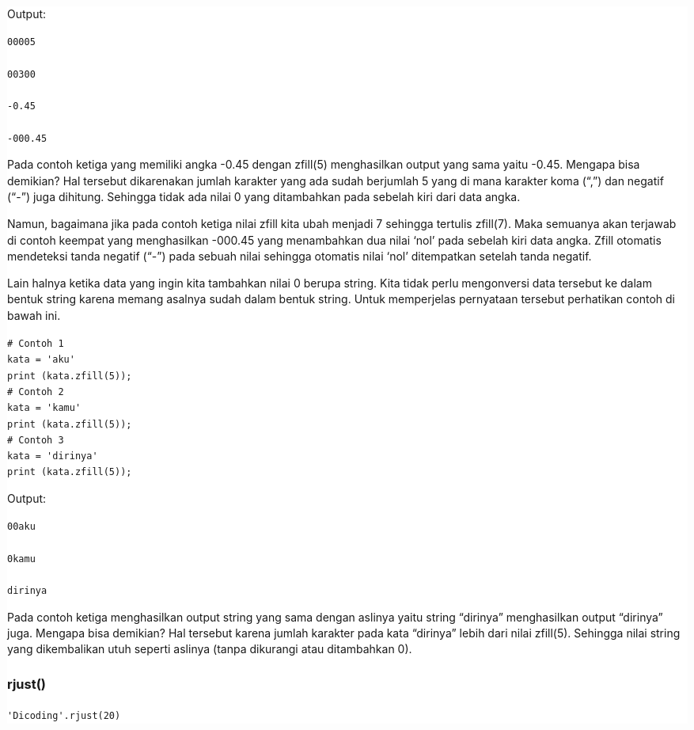 Output:

~~~
00005

00300

-0.45

-000.45
~~~

Pada contoh ketiga yang memiliki angka -0.45 dengan zfill(5) menghasilkan output yang sama yaitu -0.45. Mengapa bisa demikian? Hal tersebut dikarenakan jumlah karakter yang ada sudah berjumlah 5 yang di mana karakter koma (“,”) dan negatif (“-”) juga dihitung. Sehingga tidak ada nilai 0 yang ditambahkan pada sebelah kiri dari data angka.

Namun, bagaimana jika pada contoh ketiga nilai zfill kita ubah menjadi 7 sehingga tertulis zfill(7). Maka semuanya akan terjawab di contoh keempat yang menghasilkan -000.45 yang menambahkan dua nilai ‘nol’ pada sebelah kiri data angka. Zfill otomatis mendeteksi tanda negatif (“-”) pada sebuah nilai sehingga otomatis nilai ‘nol’ ditempatkan setelah tanda negatif.

Lain halnya ketika data yang ingin kita tambahkan nilai 0 berupa string. Kita tidak perlu mengonversi data tersebut ke dalam bentuk string karena memang asalnya sudah dalam bentuk string. Untuk memperjelas pernyataan tersebut perhatikan contoh di bawah ini.

~~~
# Contoh 1
kata = 'aku'
print (kata.zfill(5));
# Contoh 2
kata = 'kamu'
print (kata.zfill(5));
# Contoh 3
kata = 'dirinya'
print (kata.zfill(5));
~~~

Output:

~~~
00aku

0kamu

dirinya
~~~

Pada contoh ketiga menghasilkan output string yang sama dengan aslinya yaitu string “dirinya” menghasilkan output “dirinya” juga. Mengapa bisa demikian? Hal tersebut karena jumlah karakter pada kata “dirinya” lebih dari nilai zfill(5). Sehingga nilai string yang dikembalikan utuh seperti aslinya (tanpa dikurangi atau ditambahkan 0).

### rjust()

~~~
'Dicoding'.rjust(20)
~~~
